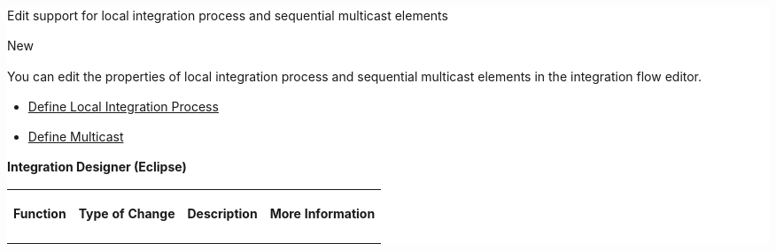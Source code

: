 Edit support for local integration process and sequential multicast elements



</td>
<td valign="top">

New



</td>
<td valign="top">

You can edit the properties of local integration process and sequential multicast elements in the integration flow editor.



</td>
<td valign="top">

-   [Define Local Integration Process](../Development/define-local-integration-process-520341a.md)

-   [Define Multicast](../Development/define-multicast-17de3ea.md)




</td>
</tr>
</table>

**Integration Designer \(Eclipse\)**


<table>
<tr>
<th valign="top">

Function



</th>
<th valign="top">

Type of Change



</th>
<th valign="top">

Description



</th>
<th valign="top">

More Information



</th>
</tr>
<tr>
<td valign="top">
